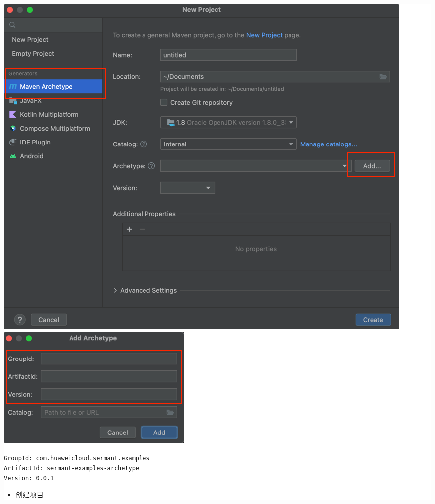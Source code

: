   ![add_archetype.png](../binary-docs/add_archetype.png)
  ![archetype_info.png](../binary-docs/archetype_info.png)
```properties
GroupId: com.huaweicloud.sermant.examples
ArtifactId: sermant-examples-archetype
Version: 0.0.1
```
- 创建项目  